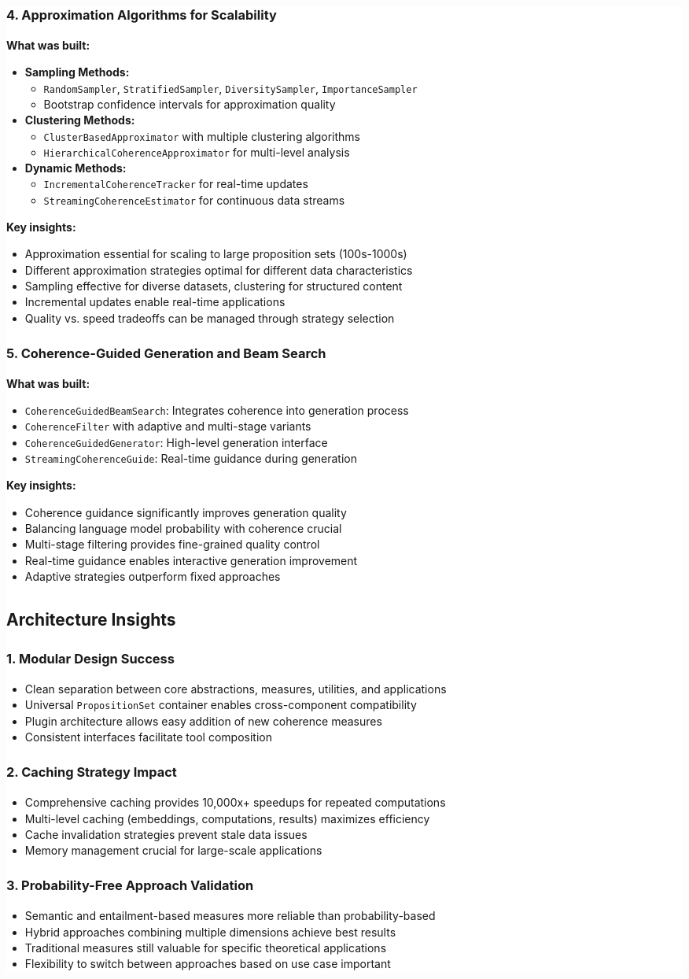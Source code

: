 ### 4. Approximation Algorithms for Scalability
**What was built:**
- **Sampling Methods:**
  - `RandomSampler`, `StratifiedSampler`, `DiversitySampler`, `ImportanceSampler`
  - Bootstrap confidence intervals for approximation quality
- **Clustering Methods:** 
  - `ClusterBasedApproximator` with multiple clustering algorithms
  - `HierarchicalCoherenceApproximator` for multi-level analysis
- **Dynamic Methods:**
  - `IncrementalCoherenceTracker` for real-time updates
  - `StreamingCoherenceEstimator` for continuous data streams

**Key insights:**
- Approximation essential for scaling to large proposition sets (100s-1000s)
- Different approximation strategies optimal for different data characteristics
- Sampling effective for diverse datasets, clustering for structured content
- Incremental updates enable real-time applications
- Quality vs. speed tradeoffs can be managed through strategy selection

### 5. Coherence-Guided Generation and Beam Search
**What was built:**
- `CoherenceGuidedBeamSearch`: Integrates coherence into generation process
- `CoherenceFilter` with adaptive and multi-stage variants
- `CoherenceGuidedGenerator`: High-level generation interface
- `StreamingCoherenceGuide`: Real-time guidance during generation

**Key insights:**
- Coherence guidance significantly improves generation quality
- Balancing language model probability with coherence crucial
- Multi-stage filtering provides fine-grained quality control
- Real-time guidance enables interactive generation improvement
- Adaptive strategies outperform fixed approaches

## Architecture Insights

### 1. Modular Design Success
- Clean separation between core abstractions, measures, utilities, and applications
- Universal `PropositionSet` container enables cross-component compatibility
- Plugin architecture allows easy addition of new coherence measures
- Consistent interfaces facilitate tool composition

### 2. Caching Strategy Impact
- Comprehensive caching provides 10,000x+ speedups for repeated computations
- Multi-level caching (embeddings, computations, results) maximizes efficiency
- Cache invalidation strategies prevent stale data issues
- Memory management crucial for large-scale applications

### 3. Probability-Free Approach Validation
- Semantic and entailment-based measures more reliable than probability-based
- Hybrid approaches combining multiple dimensions achieve best results
- Traditional measures still valuable for specific theoretical applications
- Flexibility to switch between approaches based on use case important
